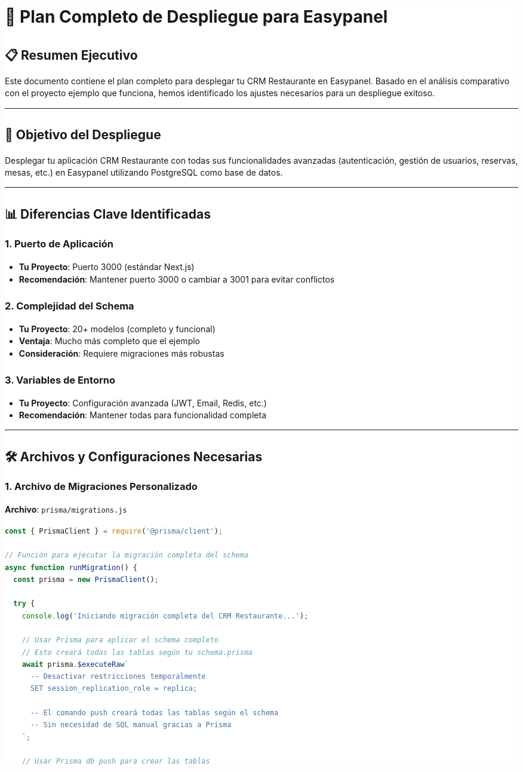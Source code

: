 # 🚀 Plan Completo de Despliegue para Easypanel

## 📋 Resumen Ejecutivo

Este documento contiene el plan completo para desplegar tu CRM Restaurante en Easypanel. Basado en el análisis comparativo con el proyecto ejemplo que funciona, hemos identificado los ajustes necesarios para un despliegue exitoso.

---

## 🎯 Objetivo del Despliegue

Desplegar tu aplicación CRM Restaurante con todas sus funcionalidades avanzadas (autenticación, gestión de usuarios, reservas, mesas, etc.) en Easypanel utilizando PostgreSQL como base de datos.

---

## 📊 Diferencias Clave Identificadas

### 1. **Puerto de Aplicación**
- **Tu Proyecto**: Puerto 3000 (estándar Next.js)
- **Recomendación**: Mantener puerto 3000 o cambiar a 3001 para evitar conflictos

### 2. **Complejidad del Schema**
- **Tu Proyecto**: 20+ modelos (completo y funcional)
- **Ventaja**: Mucho más completo que el ejemplo
- **Consideración**: Requiere migraciones más robustas

### 3. **Variables de Entorno**
- **Tu Proyecto**: Configuración avanzada (JWT, Email, Redis, etc.)
- **Recomendación**: Mantener todas para funcionalidad completa

---

## 🛠️ Archivos y Configuraciones Necesarias

### 1. Archivo de Migraciones Personalizado

**Archivo**: `prisma/migrations.js`

```javascript
const { PrismaClient } = require('@prisma/client');

// Función para ejecutar la migración completa del schema
async function runMigration() {
  const prisma = new PrismaClient();
  
  try {
    console.log('Iniciando migración completa del CRM Restaurante...');
    
    // Usar Prisma para aplicar el schema completo
    // Esto creará todas las tablas según tu schema.prisma
    await prisma.$executeRaw`
      -- Desactivar restricciones temporalmente
      SET session_replication_role = replica;
      
      -- El comando push creará todas las tablas según el schema
      -- Sin necesidad de SQL manual gracias a Prisma
    `;
    
    // Usar Prisma db push para crear las tablas
```